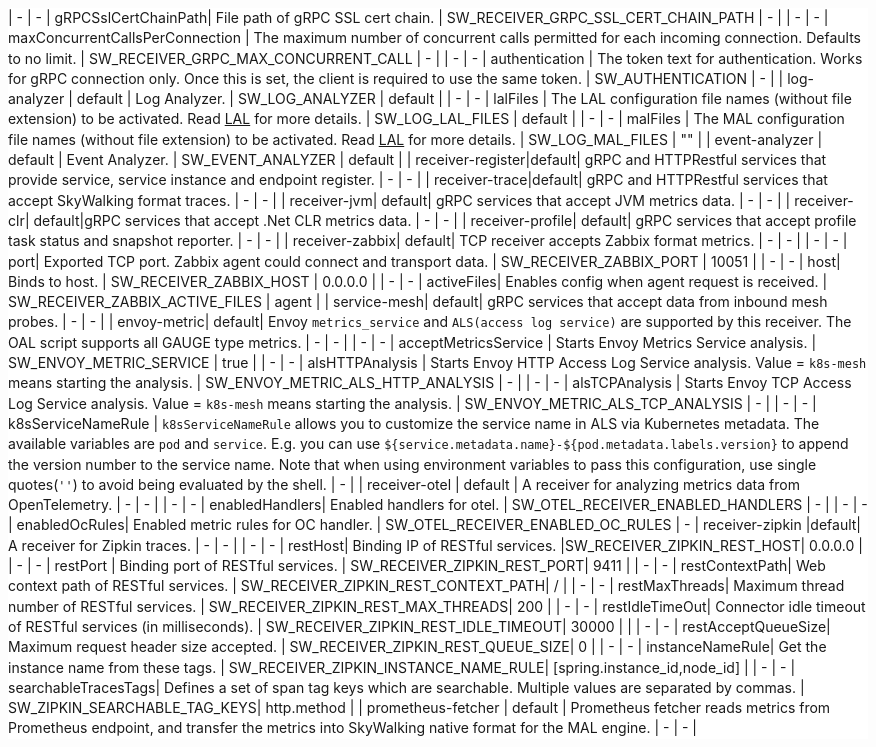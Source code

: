 | - | - | gRPCSslCertChainPath| File path of gRPC SSL cert chain. | SW_RECEIVER_GRPC_SSL_CERT_CHAIN_PATH | -                                                                       |
| - | - | maxConcurrentCallsPerConnection | The maximum number of concurrent calls permitted for each incoming connection. Defaults to no limit. | SW_RECEIVER_GRPC_MAX_CONCURRENT_CALL | -                                                                       |
| - | - | authentication | The token text for authentication. Works for gRPC connection only. Once this is set, the client is required to use the same token. | SW_AUTHENTICATION | -                                                                       |
| log-analyzer | default | Log Analyzer. | SW_LOG_ANALYZER | default |
| - | - | lalFiles | The LAL configuration file names (without file extension) to be activated. Read [LAL](../../concepts-and-designs/lal.md) for more details. | SW_LOG_LAL_FILES | default                                                                 |
| - | - | malFiles | The MAL configuration file names (without file extension) to be activated. Read [LAL](../../concepts-and-designs/lal.md) for more details. | SW_LOG_MAL_FILES | ""                                                                      |
| event-analyzer | default | Event Analyzer. | SW_EVENT_ANALYZER | default |
| receiver-register|default| gRPC and HTTPRestful services that provide service, service instance and endpoint register. | - | - |
| receiver-trace|default| gRPC and HTTPRestful services that accept SkyWalking format traces. | - | - |
| receiver-jvm| default| gRPC services that accept JVM metrics data. | - | - |
| receiver-clr| default|gRPC services that accept .Net CLR metrics data. | - | - |
| receiver-profile| default| gRPC services that accept profile task status and snapshot reporter. | - | - |
| receiver-zabbix| default| TCP receiver accepts Zabbix format metrics. | - | - |
| - | - | port| Exported TCP port. Zabbix agent could connect and transport data. | SW_RECEIVER_ZABBIX_PORT | 10051                                                                   |
| - | - | host| Binds to host. | SW_RECEIVER_ZABBIX_HOST | 0.0.0.0                                                                 |
| - | - | activeFiles| Enables config when agent request is received. | SW_RECEIVER_ZABBIX_ACTIVE_FILES | agent                                                                   |
| service-mesh| default| gRPC services that accept data from inbound mesh probes. | - | - |
| envoy-metric| default| Envoy `metrics_service` and `ALS(access log service)` are supported by this receiver. The OAL script supports all GAUGE type metrics. | - | - |
| - | - | acceptMetricsService | Starts Envoy Metrics Service analysis. | SW_ENVOY_METRIC_SERVICE | true                                                                    |
| - | - | alsHTTPAnalysis | Starts Envoy HTTP Access Log Service analysis. Value = `k8s-mesh` means starting the analysis. | SW_ENVOY_METRIC_ALS_HTTP_ANALYSIS | -                                                                       |
| - | - | alsTCPAnalysis | Starts Envoy TCP Access Log Service analysis. Value = `k8s-mesh` means starting the analysis. | SW_ENVOY_METRIC_ALS_TCP_ANALYSIS | -                                                                       |
| - | - | k8sServiceNameRule | `k8sServiceNameRule` allows you to customize the service name in ALS via Kubernetes metadata. The available variables are `pod` and `service`. E.g. you can use `${service.metadata.name}-${pod.metadata.labels.version}` to append the version number to the service name. Note that when using environment variables to pass this configuration, use single quotes(`''`) to avoid being evaluated by the shell. | - |
| receiver-otel | default | A receiver for analyzing metrics data from OpenTelemetry. | - | - |
| - | - | enabledHandlers| Enabled handlers for otel. | SW_OTEL_RECEIVER_ENABLED_HANDLERS | -                                                                       |
| - | - | enabledOcRules| Enabled metric rules for OC handler. | SW_OTEL_RECEIVER_ENABLED_OC_RULES | -                                                                       |
 receiver-zipkin |default|  A receiver for Zipkin traces. | - | - |
| - | - | restHost| Binding IP of RESTful services. |SW_RECEIVER_ZIPKIN_REST_HOST| 0.0.0.0                                                               |
| - | - | restPort | Binding port of RESTful services. | SW_RECEIVER_ZIPKIN_REST_PORT| 9411                                                                  |
| - | - | restContextPath| Web context path of RESTful services. | SW_RECEIVER_ZIPKIN_REST_CONTEXT_PATH| /                                                                     |
| - | - | restMaxThreads| Maximum thread number of RESTful services. | SW_RECEIVER_ZIPKIN_REST_MAX_THREADS| 200                                                                   |
| - | - | restIdleTimeOut| Connector idle timeout of RESTful services (in milliseconds). | SW_RECEIVER_ZIPKIN_REST_IDLE_TIMEOUT| 30000                                                                 |                                                                  |
| - | - | restAcceptQueueSize| Maximum request header size accepted. | SW_RECEIVER_ZIPKIN_REST_QUEUE_SIZE| 0                                                                     |
| - | - | instanceNameRule| Get the instance name from these tags. | SW_RECEIVER_ZIPKIN_INSTANCE_NAME_RULE| [spring.instance_id,node_id]                                                                     |
| - | - | searchableTracesTags| Defines a set of span tag keys which are searchable. Multiple values are separated by commas. | SW_ZIPKIN_SEARCHABLE_TAG_KEYS| http.method |
| prometheus-fetcher | default | Prometheus fetcher reads metrics from Prometheus endpoint, and transfer the metrics into SkyWalking native format for the MAL engine. | - | - |